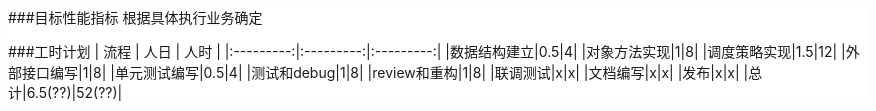 ###目标性能指标
根据具体执行业务确定

###工时计划
| 流程 | 人日 | 人时 |
|:---------:|:---------:|:---------:|
|数据结构建立|0.5|4|
|对象方法实现|1|8|
|调度策略实现|1.5|12|
|外部接口编写|1|8|
|单元测试编写|0.5|4|
|测试和debug|1|8|
|review和重构|1|8|
|联调测试|x|x|
|文档编写|x|x|
|发布|x|x|
|总计|6.5(??)|52(??)|
